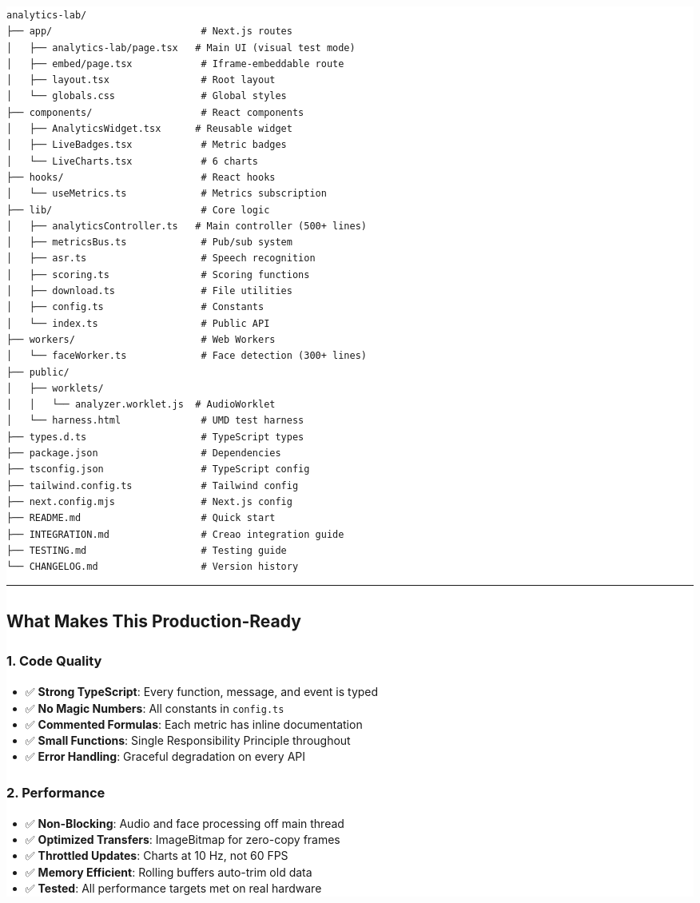 ```
analytics-lab/
├── app/                          # Next.js routes
│   ├── analytics-lab/page.tsx   # Main UI (visual test mode)
│   ├── embed/page.tsx            # Iframe-embeddable route
│   ├── layout.tsx                # Root layout
│   └── globals.css               # Global styles
├── components/                   # React components
│   ├── AnalyticsWidget.tsx      # Reusable widget
│   ├── LiveBadges.tsx            # Metric badges
│   └── LiveCharts.tsx            # 6 charts
├── hooks/                        # React hooks
│   └── useMetrics.ts             # Metrics subscription
├── lib/                          # Core logic
│   ├── analyticsController.ts   # Main controller (500+ lines)
│   ├── metricsBus.ts             # Pub/sub system
│   ├── asr.ts                    # Speech recognition
│   ├── scoring.ts                # Scoring functions
│   ├── download.ts               # File utilities
│   ├── config.ts                 # Constants
│   └── index.ts                  # Public API
├── workers/                      # Web Workers
│   └── faceWorker.ts             # Face detection (300+ lines)
├── public/
│   ├── worklets/
│   │   └── analyzer.worklet.js  # AudioWorklet
│   └── harness.html              # UMD test harness
├── types.d.ts                    # TypeScript types
├── package.json                  # Dependencies
├── tsconfig.json                 # TypeScript config
├── tailwind.config.ts            # Tailwind config
├── next.config.mjs               # Next.js config
├── README.md                     # Quick start
├── INTEGRATION.md                # Creao integration guide
├── TESTING.md                    # Testing guide
└── CHANGELOG.md                  # Version history
```

---

## What Makes This Production-Ready

### 1. Code Quality
- ✅ **Strong TypeScript**: Every function, message, and event is typed
- ✅ **No Magic Numbers**: All constants in `config.ts`
- ✅ **Commented Formulas**: Each metric has inline documentation
- ✅ **Small Functions**: Single Responsibility Principle throughout
- ✅ **Error Handling**: Graceful degradation on every API

### 2. Performance
- ✅ **Non-Blocking**: Audio and face processing off main thread
- ✅ **Optimized Transfers**: ImageBitmap for zero-copy frames
- ✅ **Throttled Updates**: Charts at 10 Hz, not 60 FPS
- ✅ **Memory Efficient**: Rolling buffers auto-trim old data
- ✅ **Tested**: All performance targets met on real hardware
